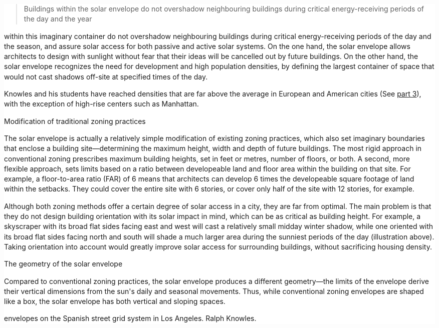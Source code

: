 > Buildings within the solar envelope do not overshadow neighbouring
> buildings during critical energy-receiving periods of the day and the
> year


within this imaginary container do not overshadow neighbouring buildings
during critical energy-receiving periods of the day and the season, and
assure solar access for both passive and active solar systems. On the
one hand, the solar envelope allows architects to design with sunlight
without fear that their ideas will be cancelled out by future buildings.
On the other hand, the solar envelope recognizes the need for
development and high population densities, by defining the largest
container of space that would not cast shadows off-site at specified
times of the day.

Knowles and his students have reached densities that are far above the
average in European and American cities (See [part
3]({filename}/posts/solar-oriented-cities-3-housing-density.md)),
with the exception of high-rise centers such as Manhattan.

Modification of traditional zoning practices

The solar envelope is actually a relatively simple modification of
existing zoning practices, which also set imaginary boundaries that
enclose a building site&mdash;determining the maximum height, width and
depth of future buildings. The most rigid approach in conventional
zoning prescribes maximum building heights, set in feet or metres,
number of floors, or both. A second, more flexible approach, sets limits
based on a ratio between developeable land and floor area within the
building on that site. For example, a floor-to-area ratio (FAR) of 6
means that architects can develop 6 times the developeable square
footage of land within the setbacks. They could cover the entire site
with 6 stories, or cover only half of the site with 12 stories, for
example.

Although both zoning methods offer a certain degree of solar access in a
city, they are far from optimal. The main problem is that they do not
design building orientation with its solar impact in mind, which can be
as critical as building height. For example, a skyscraper with its broad
flat sides facing east and west will cast a relatively small midday
winter shadow, while one oriented with its broad flat sides facing north
and south will shade a much larger area during the sunniest periods of
the day (illustration above). Taking orientation into account would
greatly improve solar access for surrounding buildings, without
sacrificing housing density.

The geometry of the solar envelope

Compared to conventional zoning practices, the solar envelope produces a
different geometry&mdash;the limits of the envelope derive their vertical
dimensions from the sun's daily and seasonal movements. Thus, while
conventional zoning envelopes are shaped like a box, the solar envelope
has both vertical and sloping spaces.


envelopes on the Spanish street grid system in Los Angeles. Ralph
Knowles.
